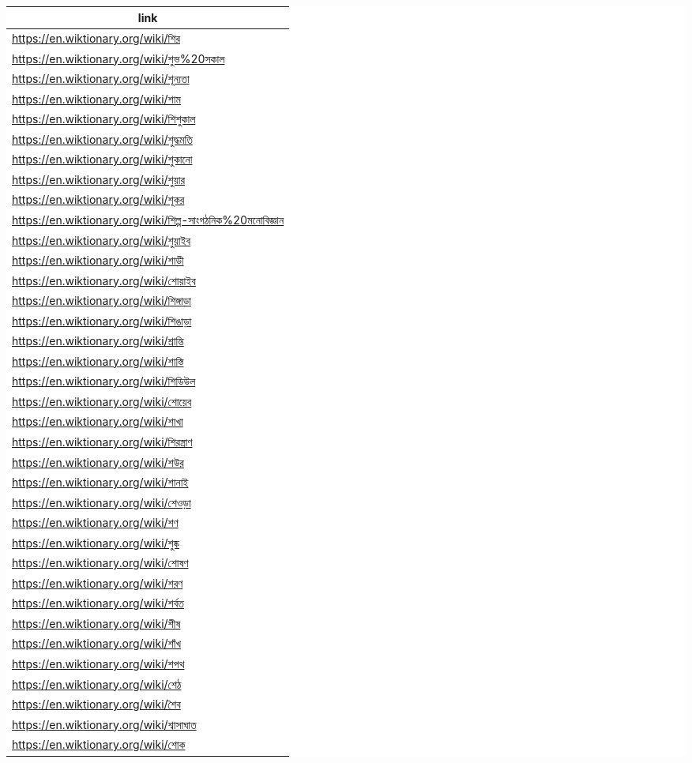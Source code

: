 |link|
|----|
|https://en.wiktionary.org/wiki/শির|
|https://en.wiktionary.org/wiki/শুভ%20সকাল|
|https://en.wiktionary.org/wiki/শূন্যতা|
|https://en.wiktionary.org/wiki/শাম|
|https://en.wiktionary.org/wiki/শিশুকাল|
|https://en.wiktionary.org/wiki/শুদ্ধমতি|
|https://en.wiktionary.org/wiki/শুকানো|
|https://en.wiktionary.org/wiki/শুয়ার|
|https://en.wiktionary.org/wiki/শূকর|
|https://en.wiktionary.org/wiki/শিল্প-সাংগঠনিক%20মনোবিজ্ঞান|
|https://en.wiktionary.org/wiki/শুয়াইব|
|https://en.wiktionary.org/wiki/শাড়ী|
|https://en.wiktionary.org/wiki/শোয়াইব|
|https://en.wiktionary.org/wiki/শিঙ্গাড়া|
|https://en.wiktionary.org/wiki/শিঙাড়া|
|https://en.wiktionary.org/wiki/শ্রান্তি|
|https://en.wiktionary.org/wiki/শাস্তি|
|https://en.wiktionary.org/wiki/শিডিউল|
|https://en.wiktionary.org/wiki/শোয়েব|
|https://en.wiktionary.org/wiki/শাখা|
|https://en.wiktionary.org/wiki/শিরস্ত্রাণ|
|https://en.wiktionary.org/wiki/শউর|
|https://en.wiktionary.org/wiki/শানাই|
|https://en.wiktionary.org/wiki/শেওড়া|
|https://en.wiktionary.org/wiki/শণ|
|https://en.wiktionary.org/wiki/শুষ্ক|
|https://en.wiktionary.org/wiki/শোষণ|
|https://en.wiktionary.org/wiki/শরণ|
|https://en.wiktionary.org/wiki/শর্বত|
|https://en.wiktionary.org/wiki/শীষ|
|https://en.wiktionary.org/wiki/শাঁখ|
|https://en.wiktionary.org/wiki/শপথ|
|https://en.wiktionary.org/wiki/শেঠ|
|https://en.wiktionary.org/wiki/শৈব|
|https://en.wiktionary.org/wiki/শ্বাসাঘাত|
|https://en.wiktionary.org/wiki/শোক|